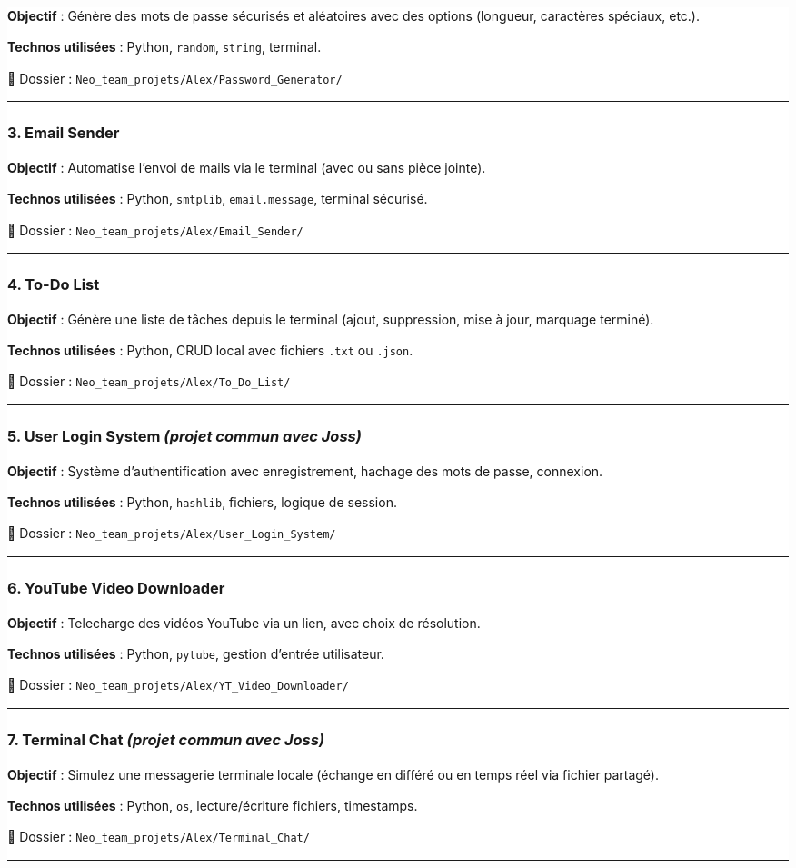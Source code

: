 **Objectif** : Génère des mots de passe sécurisés et aléatoires avec des options (longueur, caractères spéciaux, etc.).

**Technos utilisées** : Python, `random`, `string`, terminal.

📁 Dossier : `Neo_team_projets/Alex/Password_Generator/`

---

### 3. Email Sender

**Objectif** : Automatise l’envoi de mails via le terminal (avec ou sans pièce jointe).

**Technos utilisées** : Python, `smtplib`, `email.message`, terminal sécurisé.

📁 Dossier : `Neo_team_projets/Alex/Email_Sender/`

---

### 4. To-Do List

**Objectif** : Génère une liste de tâches depuis le terminal (ajout, suppression, mise à jour, marquage terminé).

**Technos utilisées** : Python, CRUD local avec fichiers `.txt` ou `.json`.

📁 Dossier : `Neo_team_projets/Alex/To_Do_List/`

---

### 5. User Login System _(projet commun avec Joss)_

**Objectif** : Système d’authentification avec enregistrement, hachage des mots de passe, connexion.

**Technos utilisées** : Python, `hashlib`, fichiers, logique de session.

📁 Dossier : `Neo_team_projets/Alex/User_Login_System/`

---

### 6. YouTube Video Downloader

**Objectif** : Telecharge des vidéos YouTube via un lien, avec choix de résolution.

**Technos utilisées** : Python, `pytube`, gestion d’entrée utilisateur.

📁 Dossier : `Neo_team_projets/Alex/YT_Video_Downloader/`

---

### 7. Terminal Chat _(projet commun avec Joss)_

**Objectif** : Simulez une messagerie terminale locale (échange en différé ou en temps réel via fichier partagé).

**Technos utilisées** : Python, `os`, lecture/écriture fichiers, timestamps.

📁 Dossier : `Neo_team_projets/Alex/Terminal_Chat/`

---